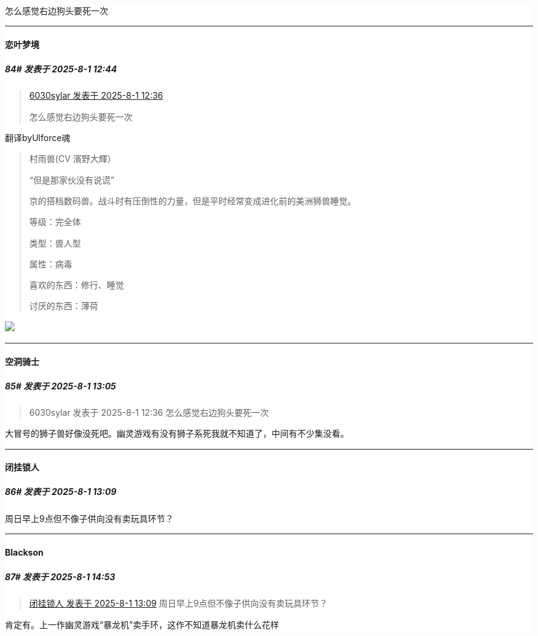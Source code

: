 怎么感觉右边狗头要死一次


*****

####  恋叶梦境  
##### 84#       发表于 2025-8-1 12:44

<blockquote><a href="httphttps://stage1st.com/2b/forum.php?mod=redirect&amp;goto=findpost&amp;pid=68195748&amp;ptid=2250190" target="_blank">6030sylar 发表于 2025-8-1 12:36</a>

怎么感觉右边狗头要死一次</blockquote>
翻译byUlforce魂 <blockquote>村雨兽(CV 濱野大輝）

“但是那家伙没有说谎”

京的搭档数码兽。战斗时有压倒性的力量，但是平时经常变成进化前的美洲狮兽睡觉。

等级：完全体

类型：兽人型

属性：病毒

喜欢的东西：修行、睡觉

讨厌的东西：薄荷</blockquote>
<img src="https://static.stage1st.com/image/smiley/face2017/068.png" referrerpolicy="no-referrer">


*****

####  空洞骑士  
##### 85#       发表于 2025-8-1 13:05

<blockquote>6030sylar 发表于 2025-8-1 12:36
怎么感觉右边狗头要死一次</blockquote>
大冒号的狮子兽好像没死吧。幽灵游戏有没有狮子系死我就不知道了，中间有不少集没看。


*****

####  闭挂锁人  
##### 86#       发表于 2025-8-1 13:09

周日早上9点但不像子供向没有卖玩具环节？


*****

####  Blackson  
##### 87#       发表于 2025-8-1 14:53

<blockquote><a href="httphttps://stage1st.com/2b/forum.php?mod=redirect&amp;goto=findpost&amp;pid=68195925&amp;ptid=2250190" target="_blank">闭挂锁人 发表于 2025-8-1 13:09</a>
 周日早上9点但不像子供向没有卖玩具环节？</blockquote>
肯定有。上一作幽灵游戏“暴龙机”卖手环，这作不知道暴龙机卖什么花样
